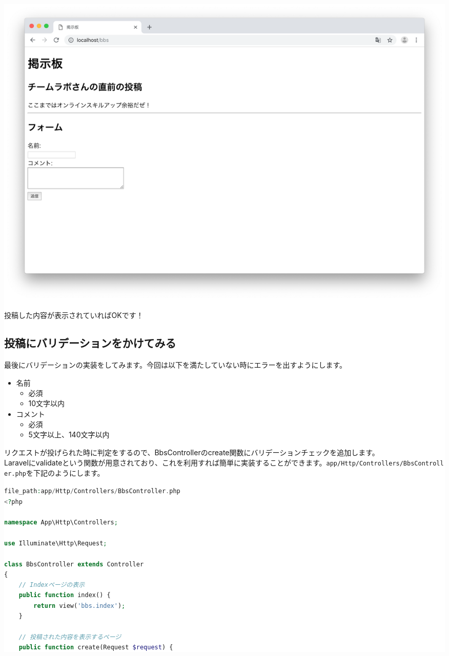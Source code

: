 ![](../images/2_4_2.png)

投稿した内容が表示されていればOKです！

## 投稿にバリデーションをかけてみる

最後にバリデーションの実装をしてみます。今回は以下を満たしていない時にエラーを出すようにします。

* 名前
	* 必須
	* 10文字以内
* コメント
	* 必須
	* 5文字以上、140文字以内

リクエストが投げられた時に判定をするので、BbsControllerのcreate関数にバリデーションチェックを追加します。  
Laravelにvalidateという関数が用意されており、これを利用すれば簡単に実装することができます。`app/Http/Controllers/BbsController.php`を下記のようにします。

```php
file_path:app/Http/Controllers/BbsController.php
<?php

namespace App\Http\Controllers;

use Illuminate\Http\Request;

class BbsController extends Controller
{
    // Indexページの表示
    public function index() {
        return view('bbs.index');
    }

    // 投稿された内容を表示するページ
    public function create(Request $request) {
```
